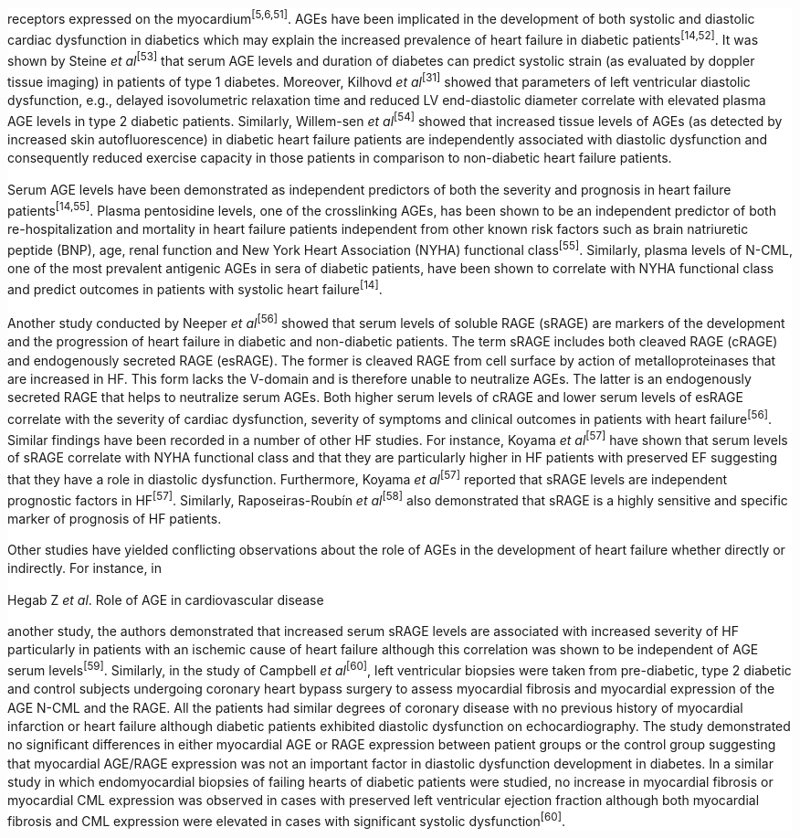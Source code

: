receptors expressed on the myocardium<sup>[5,6,51]</sup>. AGEs have been implicated in the development of both systolic and diastolic cardiac dysfunction in diabetics which may explain the increased prevalence of heart failure in diabetic patients<sup>[14,52]</sup>. It was shown by Steine *et al*<sup>[53]</sup> that serum AGE levels and duration of diabetes can predict systolic strain (as evaluated by doppler tissue imaging) in patients of type 1 diabetes. Moreover, Kilhovd *et al*<sup>[31]</sup> showed that parameters of left ventricular diastolic dysfunction, e.g., delayed isovolumetric relaxation time and reduced LV end-diastolic diameter correlate with elevated plasma AGE levels in type 2 diabetic patients. Similarly, Willem-sen *et al*<sup>[54]</sup> showed that increased tissue levels of AGEs (as detected by increased skin autofluorescence) in diabetic heart failure patients are independently associated with diastolic dysfunction and consequently reduced exercise capacity in those patients in comparison to non-diabetic heart failure patients.

Serum AGE levels have been demonstrated as independent predictors of both the severity and prognosis in heart failure patients<sup>[14,55]</sup>. Plasma pentosidine levels, one of the crosslinking AGEs, has been shown to be an independent predictor of both re-hospitalization and mortality in heart failure patients independent from other known risk factors such as brain natriuretic peptide (BNP), age, renal function and New York Heart Association (NYHA) functional class<sup>[55]</sup>. Similarly, plasma levels of N-CML, one of the most prevalent antigenic AGEs in sera of diabetic patients, have been shown to correlate with NYHA functional class and predict outcomes in patients with systolic heart failure<sup>[14]</sup>.

Another study conducted by Neeper *et al*<sup>[56]</sup> showed that serum levels of soluble RAGE (sRAGE) are markers of the development and the progression of heart failure in diabetic and non-diabetic patients. The term sRAGE includes both cleaved RAGE (cRAGE) and endogenously secreted RAGE (esRAGE). The former is cleaved RAGE from cell surface by action of metalloproteinases that are increased in HF. This form lacks the V-domain and is therefore unable to neutralize AGEs. The latter is an endogenously secreted RAGE that helps to neutralize serum AGEs. Both higher serum levels of cRAGE and lower serum levels of esRAGE correlate with the severity of cardiac dysfunction, severity of symptoms and clinical outcomes in patients with heart failure<sup>[56]</sup>. Similar findings have been recorded in a number of other HF studies. For instance, Koyama *et al*<sup>[57]</sup> have shown that serum levels of sRAGE correlate with NYHA functional class and that they are particularly higher in HF patients with preserved EF suggesting that they have a role in diastolic dysfunction. Furthermore, Koyama *et al*<sup>[57]</sup> reported that sRAGE levels are independent prognostic factors in HF<sup>[57]</sup>. Similarly, Raposeiras-Roubín *et al*<sup>[58]</sup> also demonstrated that sRAGE is a highly sensitive and specific marker of prognosis of HF patients.

Other studies have yielded conflicting observations about the role of AGEs in the development of heart failure whether directly or indirectly. For instance, in

Hegab Z *et al*. Role of AGE in cardiovascular disease

another study, the authors demonstrated that increased serum sRAGE levels are associated with increased severity of HF particularly in patients with an ischemic cause of heart failure although this correlation was shown to be independent of AGE serum levels<sup>[59]</sup>. Similarly, in the study of Campbell *et al*<sup>[60]</sup>, left ventricular biopsies were taken from pre-diabetic, type 2 diabetic and control subjects undergoing coronary heart bypass surgery to assess myocardial fibrosis and myocardial expression of the AGE N-CML and the RAGE. All the patients had similar degrees of coronary disease with no previous history of myocardial infarction or heart failure although diabetic patients exhibited diastolic dysfunction on echocardiography. The study demonstrated no significant differences in either myocardial AGE or RAGE expression between patient groups or the control group suggesting that myocardial AGE/RAGE expression was not an important factor in diastolic dysfunction development in diabetes. In a similar study in which endomyocardial biopsies of failing hearts of diabetic patients were studied, no increase in myocardial fibrosis or myocardial CML expression was observed in cases with preserved left ventricular ejection fraction although both myocardial fibrosis and CML expression were elevated in cases with significant systolic dysfunction<sup>[60]</sup>.
